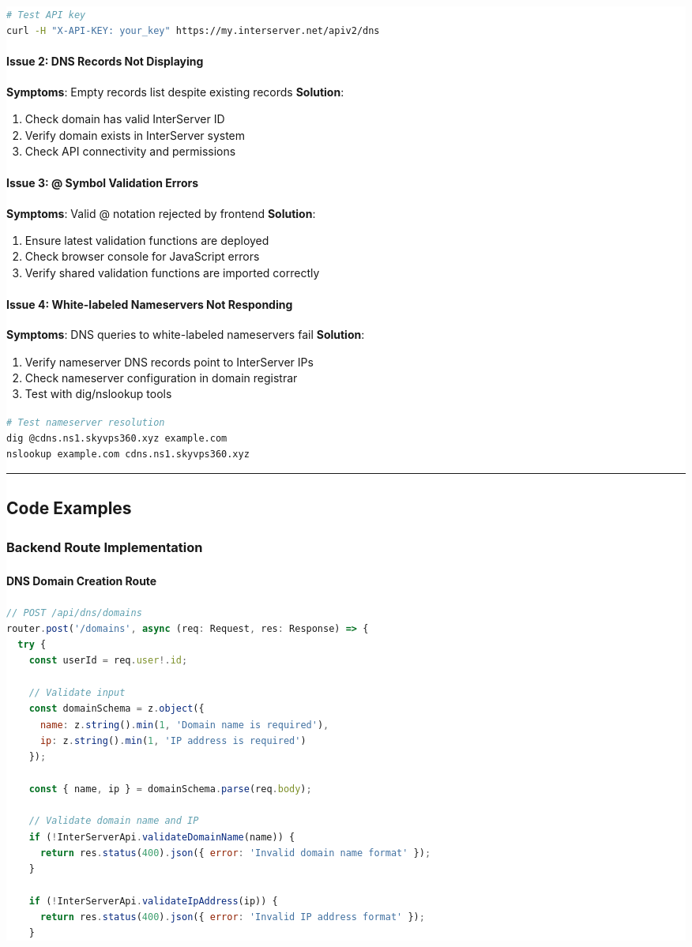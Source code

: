 ```bash
# Test API key
curl -H "X-API-KEY: your_key" https://my.interserver.net/apiv2/dns
```

#### Issue 2: DNS Records Not Displaying

**Symptoms**: Empty records list despite existing records
**Solution**:
1. Check domain has valid InterServer ID
2. Verify domain exists in InterServer system
3. Check API connectivity and permissions

#### Issue 3: @ Symbol Validation Errors

**Symptoms**: Valid @ notation rejected by frontend
**Solution**:
1. Ensure latest validation functions are deployed
2. Check browser console for JavaScript errors
3. Verify shared validation functions are imported correctly

#### Issue 4: White-labeled Nameservers Not Responding

**Symptoms**: DNS queries to white-labeled nameservers fail
**Solution**:
1. Verify nameserver DNS records point to InterServer IPs
2. Check nameserver configuration in domain registrar
3. Test with dig/nslookup tools

```bash
# Test nameserver resolution
dig @cdns.ns1.skyvps360.xyz example.com
nslookup example.com cdns.ns1.skyvps360.xyz
```

---

## Code Examples

### Backend Route Implementation

#### DNS Domain Creation Route

```javascript
// POST /api/dns/domains
router.post('/domains', async (req: Request, res: Response) => {
  try {
    const userId = req.user!.id;

    // Validate input
    const domainSchema = z.object({
      name: z.string().min(1, 'Domain name is required'),
      ip: z.string().min(1, 'IP address is required')
    });

    const { name, ip } = domainSchema.parse(req.body);

    // Validate domain name and IP
    if (!InterServerApi.validateDomainName(name)) {
      return res.status(400).json({ error: 'Invalid domain name format' });
    }

    if (!InterServerApi.validateIpAddress(ip)) {
      return res.status(400).json({ error: 'Invalid IP address format' });
    }

```